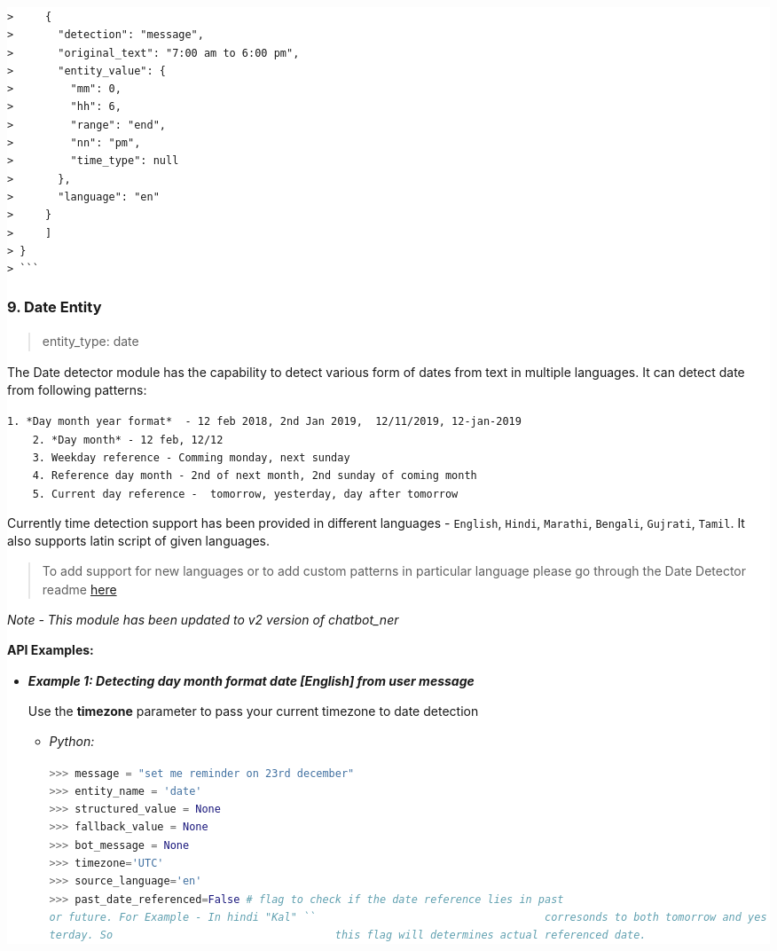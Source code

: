     >     {
    >       "detection": "message",
    >       "original_text": "7:00 am to 6:00 pm", 
    >       "entity_value": {
    >         "mm": 0, 
    >         "hh": 6, 
    >         "range": "end", 
    >         "nn": "pm", 
    >         "time_type": null
    >       }, 
    >       "language": "en"
    >     }
    >     ]
    > }
    > ```




### 9. Date Entity

> entity_type: date

The Date detector module has the capability to detect various form of dates from text in multiple languages. It can detect date from following patterns:

 	1. *Day month year format*  - 12 feb 2018, 2nd Jan 2019,  12/11/2019, 12-jan-2019
		2. *Day month* - 12 feb, 12/12
		3. Weekday reference - Comming monday, next sunday
		4. Reference day month - 2nd of next month, 2nd sunday of coming month
		5. Current day reference -  tomorrow, yesterday, day after tomorrow

 Currently time detection support has been provided in different languages - `English`,  `Hindi`, `Marathi`,  `Bengali`,  `Gujrati`, `Tamil`. It also supports latin script of given languages.

> To add support for new languages or to add custom patterns in particular language please go through the Date Detector readme [here](https://github.com/hellohaptik/chatbot_ner/blob/develop/ner_v2/detectors/temporal/date/README.md)

*Note - This module has been updated to v2 version of chatbot_ner*

**API Examples:**

- ***Example 1: Detecting day month format date [English] from user message***

  Use the **timezone** parameter to pass your current timezone to date detection

  - *Python:*

    ```python
    >>> message = "set me reminder on 23rd december"
    >>> entity_name = 'date'
    >>> structured_value = None
    >>> fallback_value = None
    >>> bot_message = None
    >>> timezone='UTC'
    >>> source_language='en'
    >>> past_date_referenced=False # flag to check if the date reference lies in past 				   				  or future. For Example - In hindi "Kal" ``									corresonds to both tomorrow and yesterday. So 									this flag will determines actual referenced date. 
    